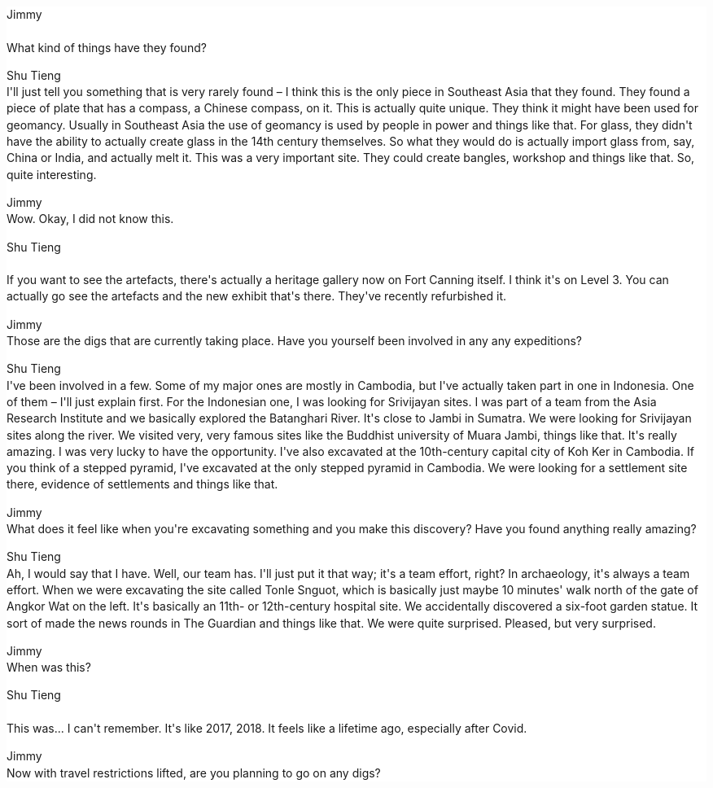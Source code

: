 Jimmy  <br>  
What kind of things have they found?

Shu Tieng  <br>
I'll just tell you something that is very rarely found – I think this is the only piece in Southeast Asia that they found. They found a piece of plate that has a compass, a Chinese compass, on it. This is actually quite unique. They think it might have been used for geomancy. Usually in Southeast Asia the use of geomancy is used by people in power and things like that. For glass, they didn't have the ability to actually create glass in the 14th century themselves. So what they would do is actually import glass from, say, China or India, and actually melt it. This was a very important site. They could create bangles, workshop and things like that. So, quite interesting.

Jimmy <br> 
Wow. Okay, I did not know this.

Shu Tieng <br>  
If you want to see the artefacts, there's actually a heritage gallery now on Fort Canning itself. I think it's on Level 3. You can actually go see the artefacts and the new exhibit that's there. They've recently refurbished it.

Jimmy <br> 
Those are the digs that are currently taking place. Have you yourself been involved in any any expeditions?

Shu Tieng  <br> 
I've been involved in a few. Some of my major ones are mostly in Cambodia, but I've actually taken part in one in Indonesia. One of them – I'll just explain first. For the Indonesian one, I was looking for Srivijayan sites. I was part of a team from the Asia Research Institute and we basically explored the Batanghari River. It's close to Jambi in Sumatra. We were looking for Srivijayan sites along the river. We visited very, very famous sites like the Buddhist university of Muara Jambi, things like that. It's really amazing. I was very lucky to have the opportunity. I've also excavated at the 10th-century capital city of Koh Ker in Cambodia. If you think of a stepped pyramid, I've excavated at the only stepped pyramid in Cambodia. We were looking for a settlement site there, evidence of settlements and things like that.

Jimmy  <br>
What does it feel like when you're excavating something and you make this discovery? Have you found anything really amazing?

Shu Tieng  <br>
Ah, I would say that I have. Well, our team has. I'll just put it that way; it's a team effort, right? In archaeology, it's always a team effort. When we were excavating the site called Tonle Snguot, which is basically just maybe 10 minutes' walk north of the gate of Angkor Wat on the left. It's basically an 11th- or 12th-century hospital site. We accidentally discovered a six-foot garden statue. It sort of made the news rounds in The Guardian and things like that. We were quite surprised. Pleased, but very surprised.

Jimmy  <br>
When was this?

Shu Tieng  <br>  
This was... I can't remember. It's like 2017, 2018. It feels like a lifetime ago, especially after Covid.

Jimmy <br>
Now with travel restrictions lifted, are you planning to go on any digs?
